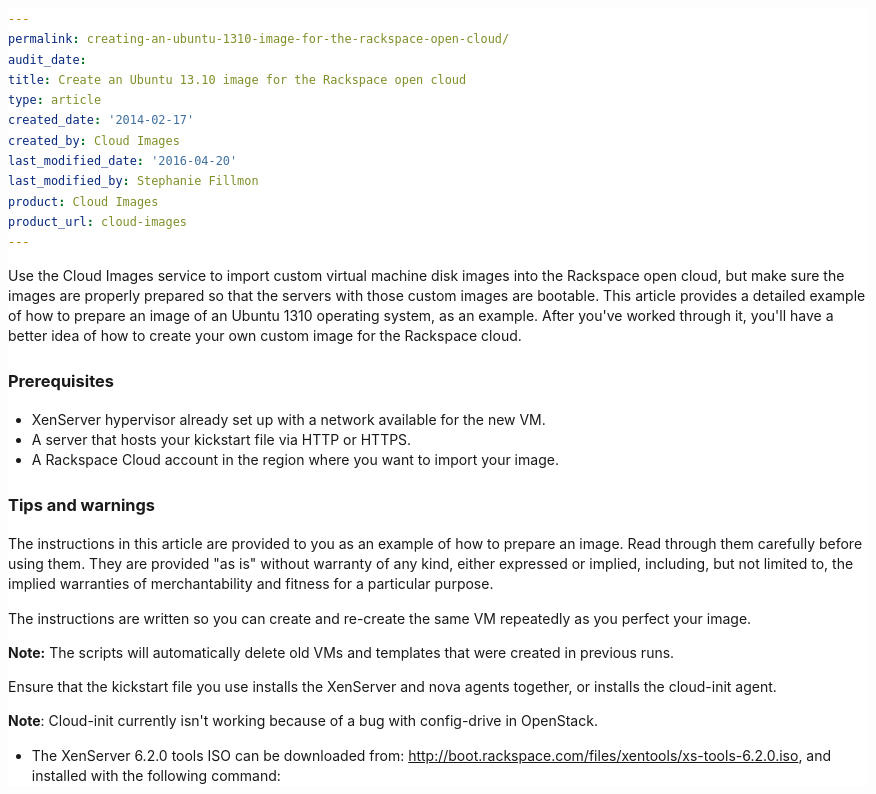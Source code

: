 ```yaml
---
permalink: creating-an-ubuntu-1310-image-for-the-rackspace-open-cloud/
audit_date:
title: Create an Ubuntu 13.10 image for the Rackspace open cloud
type: article
created_date: '2014-02-17'
created_by: Cloud Images
last_modified_date: '2016-04-20'
last_modified_by: Stephanie Fillmon
product: Cloud Images
product_url: cloud-images
---
```


Use the Cloud Images service to import custom virtual machine disk images into
the Rackspace open cloud, but make sure the images are properly prepared so
that the servers with those custom images are bootable. This article provides a
detailed example of how to prepare an image of an Ubuntu 1310 operating system,
as an example. After you've worked through it, you'll have a better idea of how
to create your own custom image for the Rackspace cloud.

### Prerequisites

-   XenServer hypervisor already set up with a network available for the
    new VM.
-   A server that hosts your kickstart file via HTTP or HTTPS.
-   A Rackspace Cloud account in the region where you want to import
    your image.

### Tips and warnings

The instructions in this article are provided to you as an example
of how to prepare an image. Read through them carefully before
using them. They are provided "as is" without warranty of any kind,
either expressed or implied, including, but not limited to, the
implied warranties of merchantability and fitness for a
particular purpose.

The instructions are written so you can create and re-create the same VM
repeatedly as you perfect your image.

**Note:** The scripts will automatically delete old VMs and templates that were
created in previous runs.

Ensure that the kickstart file you use installs the XenServer and nova agents
together, or installs the cloud-init agent.

**Note**: Cloud-init currently isn't working because of a bug with config-drive
in OpenStack.

- The XenServer 6.2.0 tools ISO can be downloaded
  from: <http://boot.rackspace.com/files/xentools/xs-tools-6.2.0.iso>,
  and installed with the following command:
